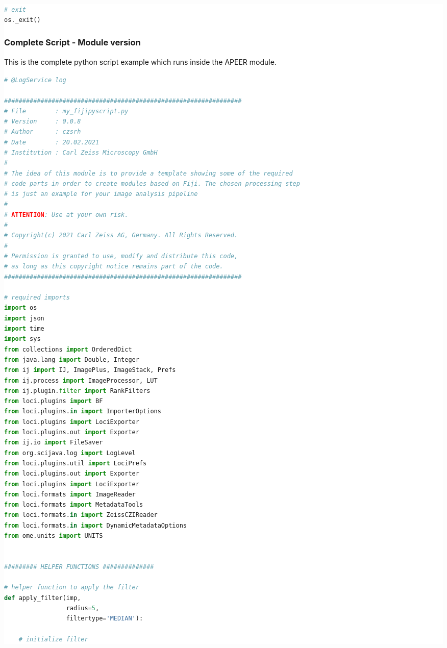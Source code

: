 ```python
# exit
os._exit()
```

### Complete Script - Module version

This is the complete python script example which runs inside the APEER module.

```python
# @LogService log

#################################################################
# File        : my_fijipyscript.py
# Version     : 0.0.8
# Author      : czsrh
# Date        : 20.02.2021
# Institution : Carl Zeiss Microscopy GmbH
#
# The idea of this module is to provide a template showing some of the required
# code parts in order to create modules based on Fiji. The chosen processing step
# is just an example for your image analysis pipeline
#
# ATTENTION: Use at your own risk.
#
# Copyright(c) 2021 Carl Zeiss AG, Germany. All Rights Reserved.
#
# Permission is granted to use, modify and distribute this code,
# as long as this copyright notice remains part of the code.
#################################################################

# required imports
import os
import json
import time
import sys
from collections import OrderedDict
from java.lang import Double, Integer
from ij import IJ, ImagePlus, ImageStack, Prefs
from ij.process import ImageProcessor, LUT
from ij.plugin.filter import RankFilters
from loci.plugins import BF
from loci.plugins.in import ImporterOptions
from loci.plugins import LociExporter
from loci.plugins.out import Exporter
from ij.io import FileSaver
from org.scijava.log import LogLevel
from loci.plugins.util import LociPrefs
from loci.plugins.out import Exporter
from loci.plugins import LociExporter
from loci.formats import ImageReader
from loci.formats import MetadataTools
from loci.formats.in import ZeissCZIReader
from loci.formats.in import DynamicMetadataOptions
from ome.units import UNITS


######### HELPER FUNCTIONS ##############

# helper function to apply the filter
def apply_filter(imp,
                 radius=5,
                 filtertype='MEDIAN'):

    # initialize filter
```